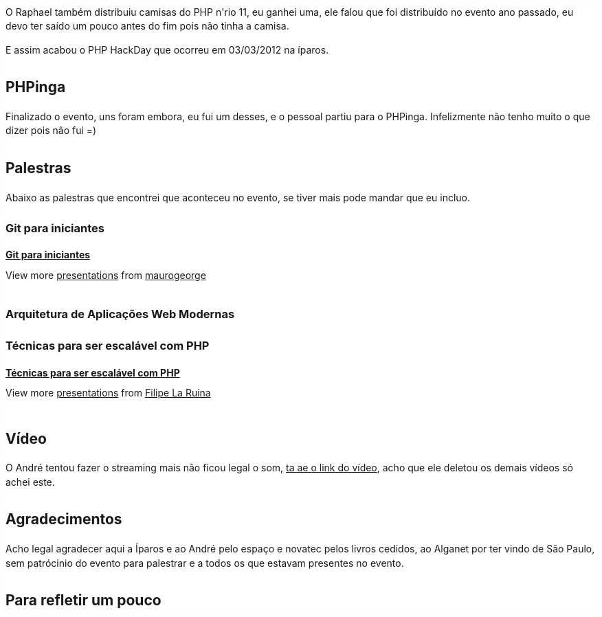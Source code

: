 O Raphael também distribuiu camisas do PHP n'rio 11, eu ganhei uma, ele falou que foi distribuído no evento ano passado, eu devo ter saído um pouco antes do fim pois não tinha a camisa.

E assim acabou o PHP HackDay que ocorreu em 03/03/2012 na íparos.

## PHPinga

Finalizado o evento, uns foram embora, eu fui um desses, e o pessoal partiu para o PHPinga. Infelizmente não tenho muito o que dizer pois não fui =)

## Palestras

Abaixo as palestras que encontrei que aconteceu no evento, se tiver mais pode mandar que eu incluo.

### Git para iniciantes

<div style="width:425px" id="__ss_11845714"> <strong style="display:block;margin:12px 0 4px"><a href="http://www.slideshare.net/maurogeorge/git-para-iniciantes" title="Git para iniciantes" target="_blank">Git para iniciantes</a></strong> <iframe src="http://www.slideshare.net/slideshow/embed_code/11845714" width="425" height="355" frameborder="0" marginwidth="0" marginheight="0" scrolling="no"></iframe> <div style="padding:5px 0 12px"> View more <a href="http://www.slideshare.net/" target="_blank">presentations</a> from <a href="http://www.slideshare.net/maurogeorge" target="_blank">maurogeorge</a> </div> </div>

### Arquitetura de Aplicações Web Modernas

<script src="http://speakerdeck.com/embed/4f54a9f42b27ce001f007dea.js"></script>

### Técnicas para ser escalável com PHP

<div style="width:425px" id="__ss_10048946"> <strong style="display:block;margin:12px 0 4px"><a href="http://www.slideshare.net/filaruina/tcnicas-para-ser-escalvel-com-php" title="Técnicas para ser escalável com PHP" target="_blank">Técnicas para ser escalável com PHP</a></strong> <iframe src="http://www.slideshare.net/slideshow/embed_code/10048946" width="425" height="355" frameborder="0" marginwidth="0" marginheight="0" scrolling="no"></iframe> <div style="padding:5px 0 12px"> View more <a href="http://www.slideshare.net/" target="_blank">presentations</a> from <a href="http://www.slideshare.net/filaruina" target="_blank">Filipe La Ruina</a> </div> </div>

## Vídeo

O André tentou fazer o streaming mais não ficou legal o som, [ta ae o link do vídeo](http://pt-br.justin.tv/andrepfeiffer/b/310461480), acho que ele deletou os demais vídeos só achei este.

## Agradecimentos

Acho legal agradecer aqui a Íparos e ao André pelo espaço e novatec pelos livros cedidos, ao Alganet por ter vindo de São Paulo, sem patrócinio do evento para palestrar e a todos os que estavam presentes no evento.

## Para refletir um pouco

